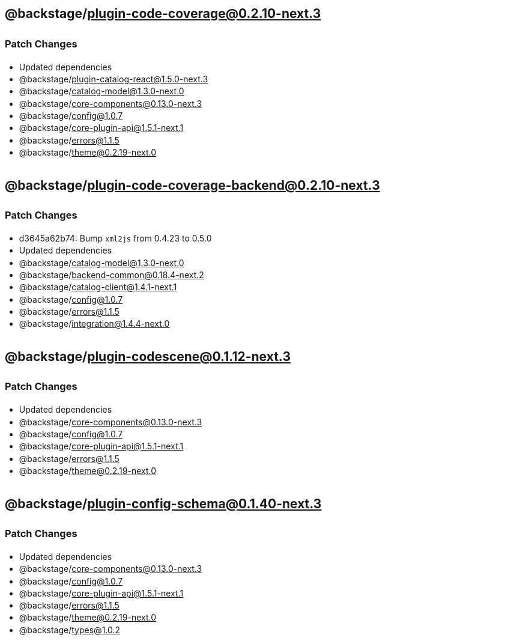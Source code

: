 ## @backstage/plugin-code-coverage@0.2.10-next.3

### Patch Changes

- Updated dependencies
 - @backstage/plugin-catalog-react@1.5.0-next.3
 - @backstage/catalog-model@1.3.0-next.0
 - @backstage/core-components@0.13.0-next.3
 - @backstage/config@1.0.7
 - @backstage/core-plugin-api@1.5.1-next.1
 - @backstage/errors@1.1.5
 - @backstage/theme@0.2.19-next.0

## @backstage/plugin-code-coverage-backend@0.2.10-next.3

### Patch Changes

- d3645a62b74: Bump `xml2js` from 0.4.23 to 0.5.0
- Updated dependencies
 - @backstage/catalog-model@1.3.0-next.0
 - @backstage/backend-common@0.18.4-next.2
 - @backstage/catalog-client@1.4.1-next.1
 - @backstage/config@1.0.7
 - @backstage/errors@1.1.5
 - @backstage/integration@1.4.4-next.0

## @backstage/plugin-codescene@0.1.12-next.3

### Patch Changes

- Updated dependencies
 - @backstage/core-components@0.13.0-next.3
 - @backstage/config@1.0.7
 - @backstage/core-plugin-api@1.5.1-next.1
 - @backstage/errors@1.1.5
 - @backstage/theme@0.2.19-next.0

## @backstage/plugin-config-schema@0.1.40-next.3

### Patch Changes

- Updated dependencies
 - @backstage/core-components@0.13.0-next.3
 - @backstage/config@1.0.7
 - @backstage/core-plugin-api@1.5.1-next.1
 - @backstage/errors@1.1.5
 - @backstage/theme@0.2.19-next.0
 - @backstage/types@1.0.2
